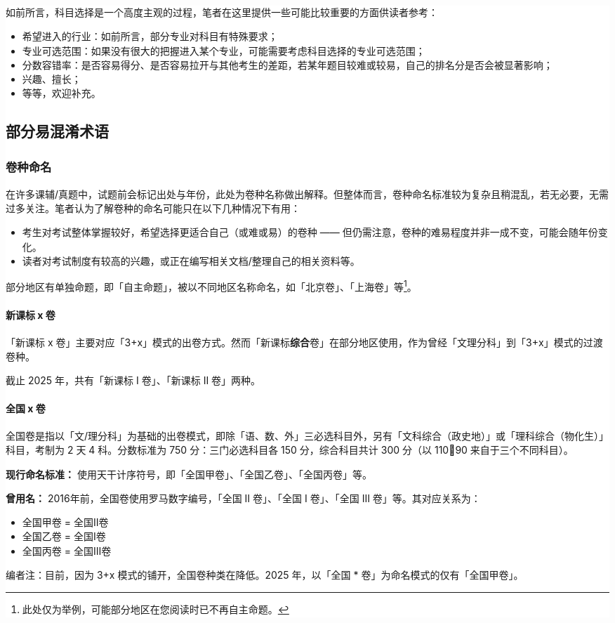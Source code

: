 如前所言，科目选择是一个高度主观的过程，笔者在这里提供一些可能比较重要的方面供读者参考：

- 希望进入的行业：如前所言，部分专业对科目有特殊要求；
- 专业可选范围：如果没有很大的把握进入某个专业，可能需要考虑科目选择的专业可选范围；
- 分数容错率：是否容易得分、是否容易拉开与其他考生的差距，若某年题目较难或较易，自己的排名分是否会被显著影响；
- 兴趣、擅长；
- 等等，欢迎补充。

## 部分易混淆术语

### 卷种命名

在许多课辅/真题中，试题前会标记出处与年份，此处为卷种名称做出解释。但整体而言，卷种命名标准较为复杂且稍混乱，若无必要，无需过多关注。笔者认为了解卷种的命名可能只在以下几种情况下有用：

- 考生对考试整体掌握较好，希望选择更适合自己（或难或易）的卷种 —— 但仍需注意，卷种的难易程度并非一成不变，可能会随年份变化。
- 读者对考试制度有较高的兴趣，或正在编写相关文档/整理自己的相关资料等。

部分地区有单独命题，即「自主命题」，被以不同地区名称命名，如「北京卷」、「上海卷」等[^1]。

#### 新课标 x 卷

「新课标 x 卷」主要对应「3+x」模式的出卷方式。然而「新课标**综合**卷」在部分地区使用，作为曾经「文理分科」到「3+x」模式的过渡卷种。

截止 2025 年，共有「新课标 Ⅰ 卷」、「新课标 Ⅱ 卷」两种。

#### 全国 x 卷

全国卷是指以「文/理分科」为基础的出卷模式，即除「语、数、外」三必选科目外，另有「文科综合（政史地）」或「理科综合（物化生）」科目，考制为 2 天 4 科。分数标准为 750 分：三门必选科目各 150 分，综合科目共计 300 分（以 110:100:90 来自于三个不同科目）。

**现行命名标准：**
使用天干计序符号，即「全国甲卷」、「全国乙卷」、「全国丙卷」等。

**曾用名：**
2016年前，全国卷使用罗马数字编号，「全国 Ⅱ 卷」、「全国 Ⅰ 卷」、「全国 Ⅲ 卷」等。其对应关系为：

- 全国甲卷 = 全国Ⅱ卷
- 全国乙卷 = 全国Ⅰ卷
- 全国丙卷 = 全国Ⅲ卷

编者注：目前，因为 3+x 模式的铺开，全国卷种类在降低。2025 年，以「全国 * 卷」为命名模式的仅有「全国甲卷」。

[^1]: 此处仅为举例，可能部分地区在您阅读时已不再自主命题。
